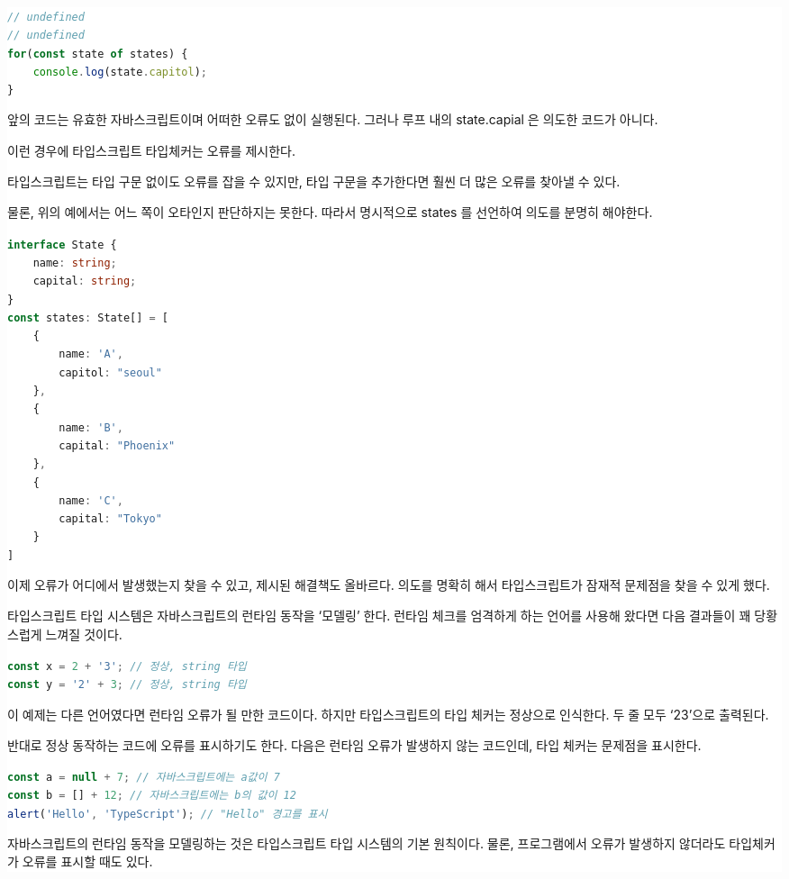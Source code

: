 ```typescript
// undefined
// undefined
for(const state of states) {
    console.log(state.capitol);
}
```
앞의 코드는 유효한 자바스크립트이며 어떠한 오류도 없이 실행된다. 그러나 루프 내의 state.capial 은 의도한 코드가 아니다.

이런 경우에 타입스크립트 타입체커는 오류를 제시한다.



타입스크립트는 타입 구문 없이도 오류를 잡을 수 있지만, 타입 구문을 추가한다면 훨씬 더 많은 오류를 찾아낼 수 있다.

물론, 위의 예에서는 어느 쪽이 오타인지 판단하지는 못한다. 따라서 명시적으로 states 를 선언하여 의도를 분명히 해야한다.
```typescript
interface State {
    name: string;
    capital: string;
}
const states: State[] = [
    {
        name: 'A',
        capitol: "seoul"
    },
    {
        name: 'B',
        capital: "Phoenix"
    },
    {
        name: 'C',
        capital: "Tokyo"
    }
]
```


이제 오류가 어디에서 발생했는지 찾을 수 있고, 제시된 해결책도 올바르다. 의도를 명확히 해서 타입스크립트가 잠재적 문제점을 찾을 수 있게 했다.



타입스크립트 타입 시스템은 자바스크립트의 런타임 동작을 ‘모델링’ 한다. 런타임 체크를 엄격하게 하는 언어를 사용해 왔다면 다음 결과들이 꽤 당황스럽게 느껴질 것이다.
```typescript
const x = 2 + '3'; // 정상, string 타입
const y = '2' + 3; // 정상, string 타입
```
이 예제는 다른 언어였다면 런타임 오류가 될 만한 코드이다. 하지만 타입스크립트의 타입 체커는 정상으로 인식한다. 두 줄 모두 ‘23’으로 출력된다.

반대로 정상 동작하는 코드에 오류를 표시하기도 한다. 다음은 런타임 오류가 발생하지 않는 코드인데, 타입 체커는 문제점을 표시한다.
```typescript
const a = null + 7; // 자바스크립트에는 a값이 7
const b = [] + 12; // 자바스크립트에는 b의 값이 12
alert('Hello', 'TypeScript'); // "Hello" 경고를 표시
```
자바스크립트의 런타임 동작을 모델링하는 것은 타입스크립트 타입 시스템의 기본 원칙이다. 물론, 프로그램에서 오류가 발생하지 않더라도 타입체커가 오류를 표시할 때도 있다.


